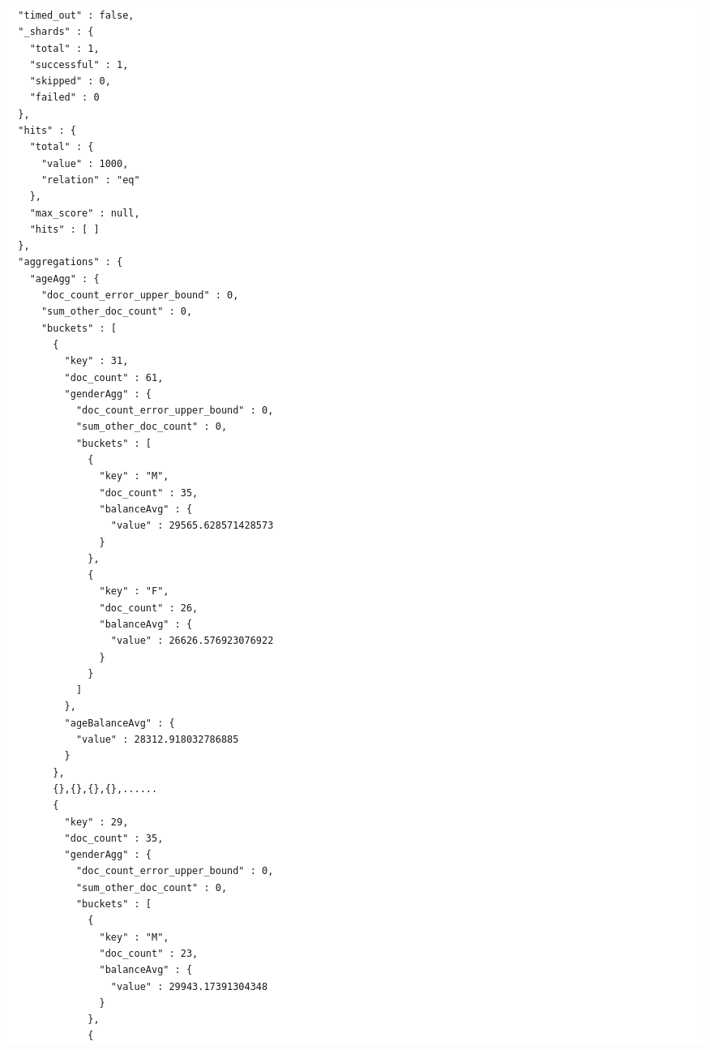 ```text
  "timed_out" : false,
  "_shards" : {
    "total" : 1,
    "successful" : 1,
    "skipped" : 0,
    "failed" : 0
  },
  "hits" : {
    "total" : {
      "value" : 1000,
      "relation" : "eq"
    },
    "max_score" : null,
    "hits" : [ ]
  },
  "aggregations" : {
    "ageAgg" : {
      "doc_count_error_upper_bound" : 0,
      "sum_other_doc_count" : 0,
      "buckets" : [
        {
          "key" : 31,
          "doc_count" : 61,
          "genderAgg" : {
            "doc_count_error_upper_bound" : 0,
            "sum_other_doc_count" : 0,
            "buckets" : [
              {
                "key" : "M",
                "doc_count" : 35,
                "balanceAvg" : {
                  "value" : 29565.628571428573
                }
              },
              {
                "key" : "F",
                "doc_count" : 26,
                "balanceAvg" : {
                  "value" : 26626.576923076922
                }
              }
            ]
          },
          "ageBalanceAvg" : {
            "value" : 28312.918032786885
          }
        },
        {},{},{},{},......
        {
          "key" : 29,
          "doc_count" : 35,
          "genderAgg" : {
            "doc_count_error_upper_bound" : 0,
            "sum_other_doc_count" : 0,
            "buckets" : [
              {
                "key" : "M",
                "doc_count" : 23,
                "balanceAvg" : {
                  "value" : 29943.17391304348
                }
              },
              {
```